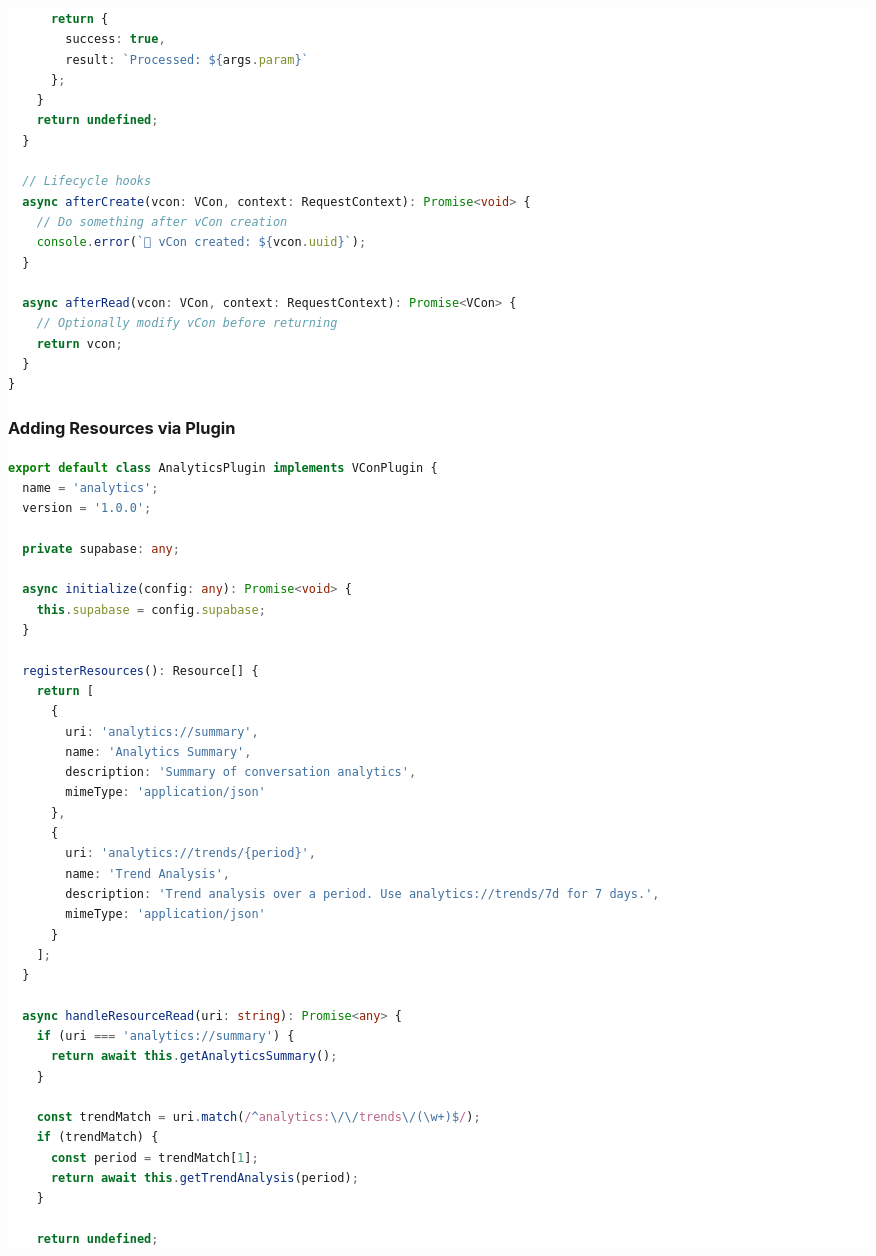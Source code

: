 ```typescript
      return {
        success: true,
        result: `Processed: ${args.param}`
      };
    }
    return undefined;
  }
  
  // Lifecycle hooks
  async afterCreate(vcon: VCon, context: RequestContext): Promise<void> {
    // Do something after vCon creation
    console.error(`📝 vCon created: ${vcon.uuid}`);
  }
  
  async afterRead(vcon: VCon, context: RequestContext): Promise<VCon> {
    // Optionally modify vCon before returning
    return vcon;
  }
}
```

### Adding Resources via Plugin

```typescript
export default class AnalyticsPlugin implements VConPlugin {
  name = 'analytics';
  version = '1.0.0';
  
  private supabase: any;
  
  async initialize(config: any): Promise<void> {
    this.supabase = config.supabase;
  }
  
  registerResources(): Resource[] {
    return [
      {
        uri: 'analytics://summary',
        name: 'Analytics Summary',
        description: 'Summary of conversation analytics',
        mimeType: 'application/json'
      },
      {
        uri: 'analytics://trends/{period}',
        name: 'Trend Analysis',
        description: 'Trend analysis over a period. Use analytics://trends/7d for 7 days.',
        mimeType: 'application/json'
      }
    ];
  }
  
  async handleResourceRead(uri: string): Promise<any> {
    if (uri === 'analytics://summary') {
      return await this.getAnalyticsSummary();
    }
    
    const trendMatch = uri.match(/^analytics:\/\/trends\/(\w+)$/);
    if (trendMatch) {
      const period = trendMatch[1];
      return await this.getTrendAnalysis(period);
    }
    
    return undefined;
```